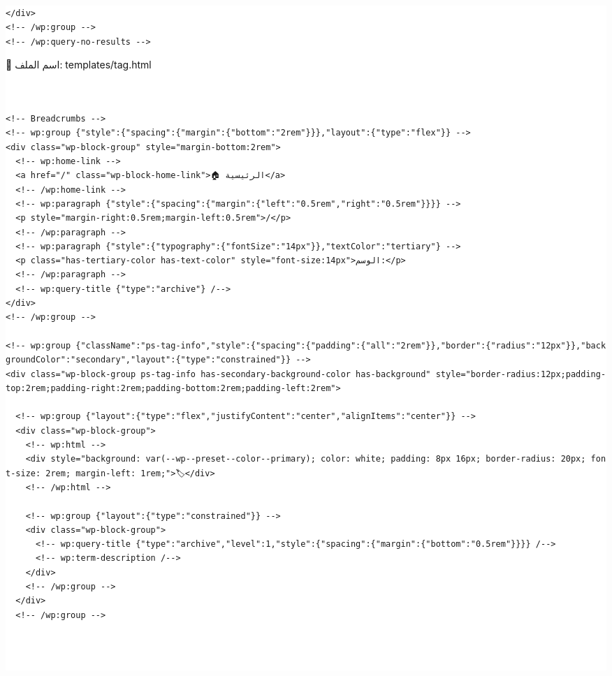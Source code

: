     </div>
    <!-- /wp:group -->
    <!-- /wp:query-no-results -->
    
  </div>
  

</main>




📁 اسم الملف: templates/tag.html




<main class="wp-block-group" style="padding-top:2rem;padding-bottom:2rem">

  
  <div class="wp-block-group ps-tag-header" style="margin-bottom:3rem">
    
    <!-- Breadcrumbs -->
    <!-- wp:group {"style":{"spacing":{"margin":{"bottom":"2rem"}}},"layout":{"type":"flex"}} -->
    <div class="wp-block-group" style="margin-bottom:2rem">
      <!-- wp:home-link -->
      <a href="/" class="wp-block-home-link">🏠 الرئيسية</a>
      <!-- /wp:home-link -->
      <!-- wp:paragraph {"style":{"spacing":{"margin":{"left":"0.5rem","right":"0.5rem"}}}} -->
      <p style="margin-right:0.5rem;margin-left:0.5rem">/</p>
      <!-- /wp:paragraph -->
      <!-- wp:paragraph {"style":{"typography":{"fontSize":"14px"}},"textColor":"tertiary"} -->
      <p class="has-tertiary-color has-text-color" style="font-size:14px">الوسم:</p>
      <!-- /wp:paragraph -->
      <!-- wp:query-title {"type":"archive"} /-->
    </div>
    <!-- /wp:group -->
    
    <!-- wp:group {"className":"ps-tag-info","style":{"spacing":{"padding":{"all":"2rem"}},"border":{"radius":"12px"}},"backgroundColor":"secondary","layout":{"type":"constrained"}} -->
    <div class="wp-block-group ps-tag-info has-secondary-background-color has-background" style="border-radius:12px;padding-top:2rem;padding-right:2rem;padding-bottom:2rem;padding-left:2rem">
      
      <!-- wp:group {"layout":{"type":"flex","justifyContent":"center","alignItems":"center"}} -->
      <div class="wp-block-group">
        <!-- wp:html -->
        <div style="background: var(--wp--preset--color--primary); color: white; padding: 8px 16px; border-radius: 20px; font-size: 2rem; margin-left: 1rem;">🏷️</div>
        <!-- /wp:html -->
        
        <!-- wp:group {"layout":{"type":"constrained"}} -->
        <div class="wp-block-group">
          <!-- wp:query-title {"type":"archive","level":1,"style":{"spacing":{"margin":{"bottom":"0.5rem"}}}} /-->
          <!-- wp:term-description /-->
        </div>
        <!-- /wp:group -->
      </div>
      <!-- /wp:group -->
      